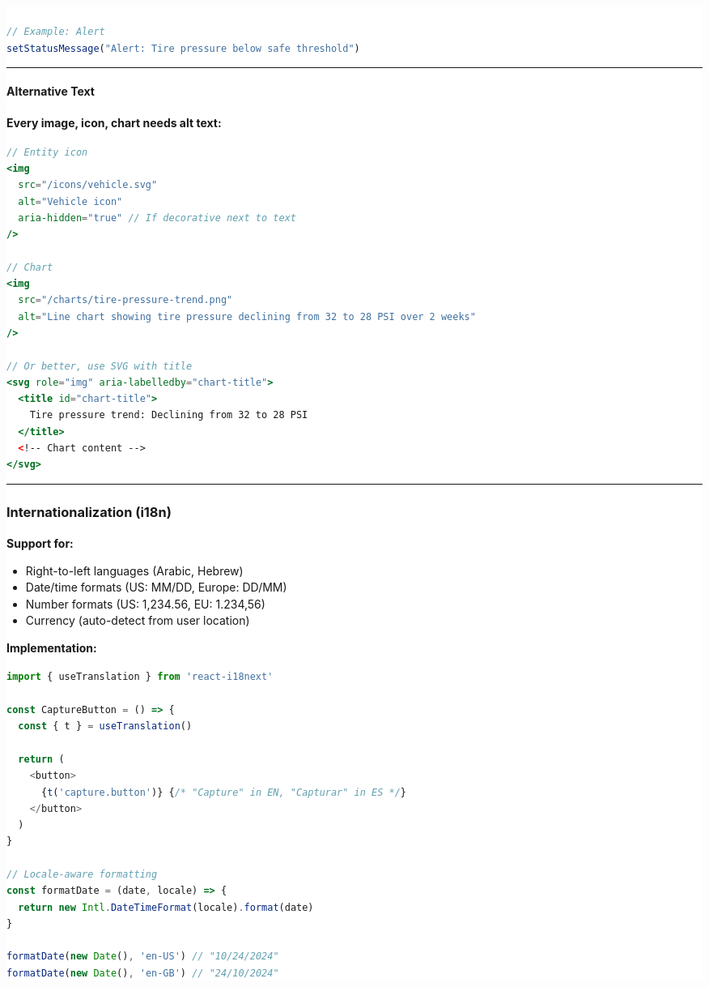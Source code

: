 ```javascript

// Example: Alert
setStatusMessage("Alert: Tire pressure below safe threshold")
```

---

#### Alternative Text

**Every image, icon, chart needs alt text:**

```jsx
// Entity icon
<img
  src="/icons/vehicle.svg"
  alt="Vehicle icon"
  aria-hidden="true" // If decorative next to text
/>

// Chart
<img
  src="/charts/tire-pressure-trend.png"
  alt="Line chart showing tire pressure declining from 32 to 28 PSI over 2 weeks"
/>

// Or better, use SVG with title
<svg role="img" aria-labelledby="chart-title">
  <title id="chart-title">
    Tire pressure trend: Declining from 32 to 28 PSI
  </title>
  <!-- Chart content -->
</svg>
```

---

### Internationalization (i18n)

**Support for:**
- Right-to-left languages (Arabic, Hebrew)
- Date/time formats (US: MM/DD, Europe: DD/MM)
- Number formats (US: 1,234.56, EU: 1.234,56)
- Currency (auto-detect from user location)

**Implementation:**
```javascript
import { useTranslation } from 'react-i18next'

const CaptureButton = () => {
  const { t } = useTranslation()

  return (
    <button>
      {t('capture.button')} {/* "Capture" in EN, "Capturar" in ES */}
    </button>
  )
}

// Locale-aware formatting
const formatDate = (date, locale) => {
  return new Intl.DateTimeFormat(locale).format(date)
}

formatDate(new Date(), 'en-US') // "10/24/2024"
formatDate(new Date(), 'en-GB') // "24/10/2024"
```
